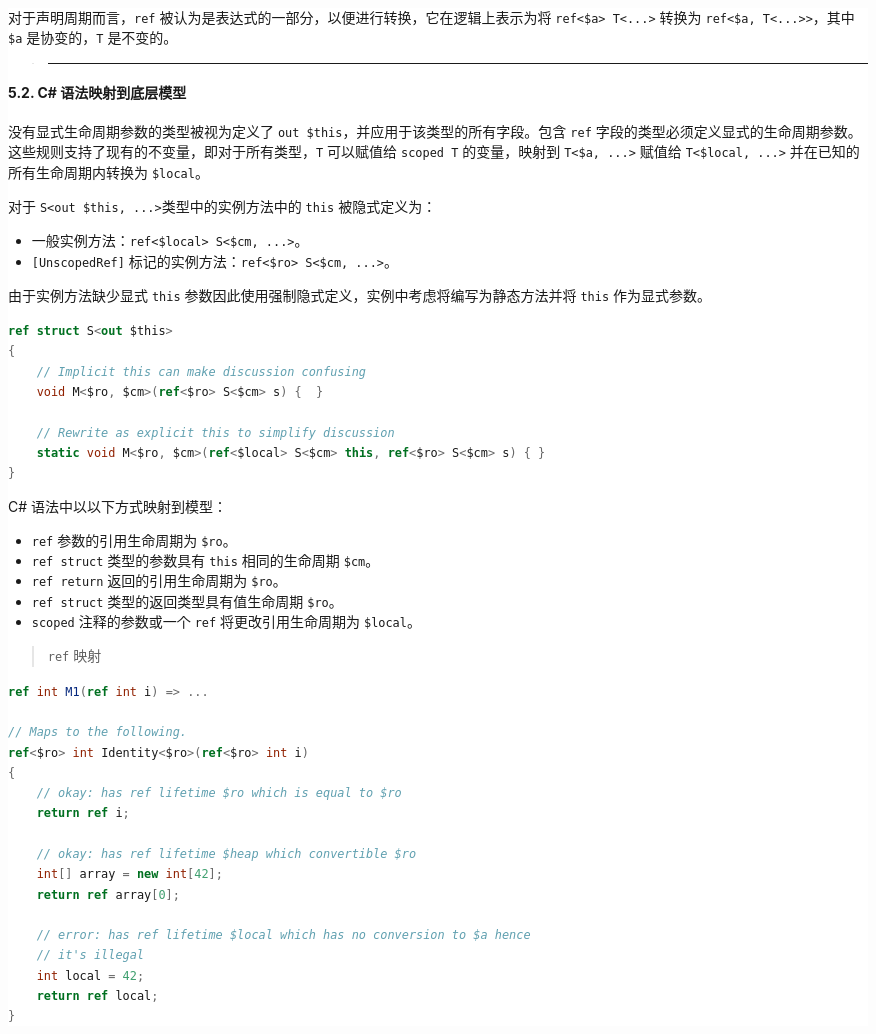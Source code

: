 对于声明周期而言，`ref` 被认为是表达式的一部分，以便进行转换，它在逻辑上表示为将 `ref<$a> T<...>` 转换为 `ref<$a, T<...>>`，其中 `$a` 是协变的，`T` 是不变的。

>---
#### 5.2. C# 语法映射到底层模型

没有显式生命周期参数的类型被视为定义了 `out $this`，并应用于该类型的所有字段。包含 `ref` 字段的类型必须定义显式的生命周期参数。这些规则支持了现有的不变量，即对于所有类型，`T` 可以赋值给 `scoped T` 的变量，映射到 `T<$a, ...>` 赋值给 `T<$local, ...>` 并在已知的所有生命周期内转换为 `$local`。

对于 `S<out $this, ...>`类型中的实例方法中的 `this` 被隐式定义为：
- 一般实例方法：`ref<$local> S<$cm, ...>`。
- `[UnscopedRef]` 标记的实例方法：`ref<$ro> S<$cm, ...>`。

由于实例方法缺少显式 `this` 参数因此使用强制隐式定义，实例中考虑将编写为静态方法并将 `this` 作为显式参数。

```csharp
ref struct S<out $this>
{
    // Implicit this can make discussion confusing 
    void M<$ro, $cm>(ref<$ro> S<$cm> s) {  }

    // Rewrite as explicit this to simplify discussion
    static void M<$ro, $cm>(ref<$local> S<$cm> this, ref<$ro> S<$cm> s) { }
}
```

C# 语法中以以下方式映射到模型：
- `ref` 参数的引用生命周期为 `$ro`。
- `ref struct` 类型的参数具有 `this` 相同的生命周期 `$cm`。
- `ref return` 返回的引用生命周期为 `$ro`。
- `ref struct` 类型的返回类型具有值生命周期 `$ro`。
- `scoped` 注释的参数或一个 `ref` 将更改引用生命周期为 `$local`。

> `ref` 映射

```csharp
ref int M1(ref int i) => ...

// Maps to the following. 
ref<$ro> int Identity<$ro>(ref<$ro> int i)
{
    // okay: has ref lifetime $ro which is equal to $ro
    return ref i;

    // okay: has ref lifetime $heap which convertible $ro
    int[] array = new int[42];
    return ref array[0];

    // error: has ref lifetime $local which has no conversion to $a hence 
    // it's illegal
    int local = 42;
    return ref local;
}
```
